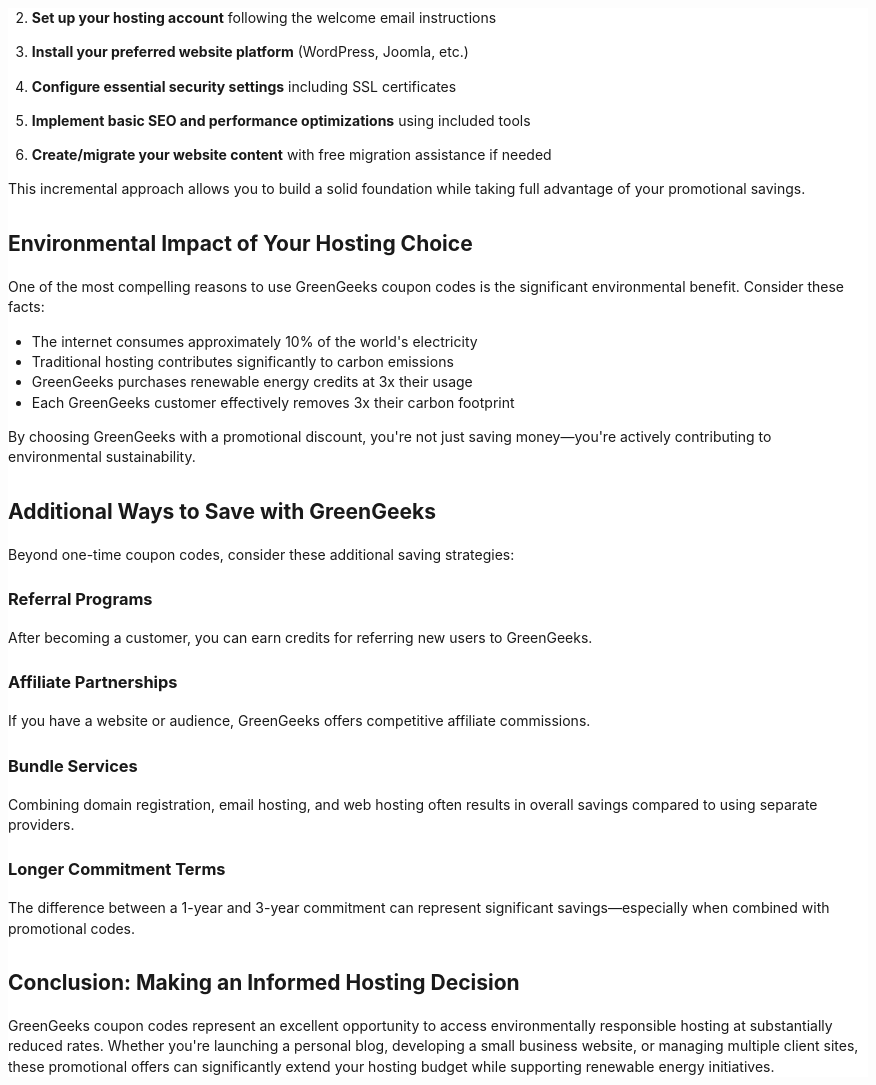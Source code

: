 2. **Set up your hosting account** following the welcome email instructions

3. **Install your preferred website platform** (WordPress, Joomla, etc.)

4. **Configure essential security settings** including SSL certificates

5. **Implement basic SEO and performance optimizations** using included tools

6. **Create/migrate your website content** with free migration assistance if needed

This incremental approach allows you to build a solid foundation while taking full advantage of your promotional savings.

## Environmental Impact of Your Hosting Choice

One of the most compelling reasons to use GreenGeeks coupon codes is the significant environmental benefit. Consider these facts:

- The internet consumes approximately 10% of the world's electricity
- Traditional hosting contributes significantly to carbon emissions
- GreenGeeks purchases renewable energy credits at 3x their usage
- Each GreenGeeks customer effectively removes 3x their carbon footprint

By choosing GreenGeeks with a promotional discount, you're not just saving money—you're actively contributing to environmental sustainability.

## Additional Ways to Save with GreenGeeks

Beyond one-time coupon codes, consider these additional saving strategies:

### Referral Programs

After becoming a customer, you can earn credits for referring new users to GreenGeeks.

### Affiliate Partnerships

If you have a website or audience, GreenGeeks offers competitive affiliate commissions.

### Bundle Services

Combining domain registration, email hosting, and web hosting often results in overall savings compared to using separate providers.

### Longer Commitment Terms

The difference between a 1-year and 3-year commitment can represent significant savings—especially when combined with promotional codes.

## Conclusion: Making an Informed Hosting Decision

GreenGeeks coupon codes represent an excellent opportunity to access environmentally responsible hosting at substantially reduced rates. Whether you're launching a personal blog, developing a small business website, or managing multiple client sites, these promotional offers can significantly extend your hosting budget while supporting renewable energy initiatives.

